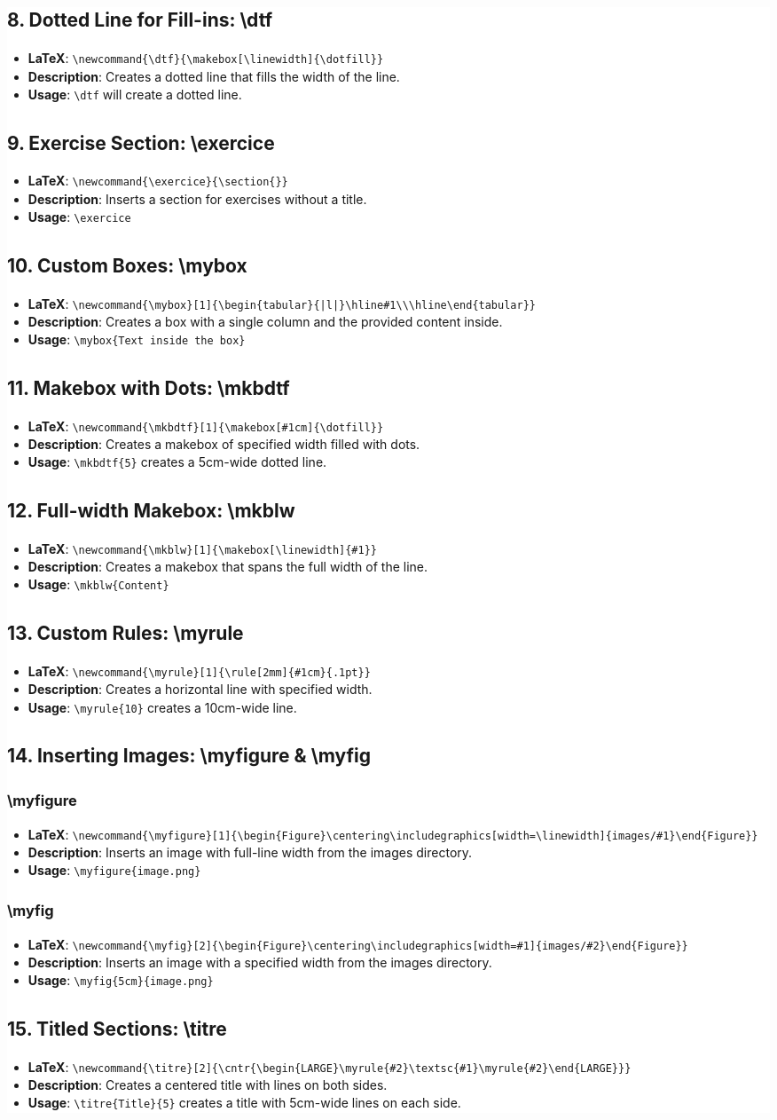 ## 8. Dotted Line for Fill-ins: \dtf
- **LaTeX**: `\newcommand{\dtf}{\makebox[\linewidth]{\dotfill}}`
- **Description**: Creates a dotted line that fills the width of the line.
- **Usage**: `\dtf` will create a dotted line.

## 9. Exercise Section: \exercice
- **LaTeX**: `\newcommand{\exercice}{\section{}}`
- **Description**: Inserts a section for exercises without a title.
- **Usage**: `\exercice`

## 10. Custom Boxes: \mybox
- **LaTeX**: `\newcommand{\mybox}[1]{\begin{tabular}{|l|}\hline#1\\\hline\end{tabular}}`
- **Description**: Creates a box with a single column and the provided content inside.
- **Usage**: `\mybox{Text inside the box}`

## 11. Makebox with Dots: \mkbdtf
- **LaTeX**: `\newcommand{\mkbdtf}[1]{\makebox[#1cm]{\dotfill}}`
- **Description**: Creates a makebox of specified width filled with dots.
- **Usage**: `\mkbdtf{5}` creates a 5cm-wide dotted line.

## 12. Full-width Makebox: \mkblw
- **LaTeX**: `\newcommand{\mkblw}[1]{\makebox[\linewidth]{#1}}`
- **Description**: Creates a makebox that spans the full width of the line.
- **Usage**: `\mkblw{Content}`

## 13. Custom Rules: \myrule
- **LaTeX**: `\newcommand{\myrule}[1]{\rule[2mm]{#1cm}{.1pt}}`
- **Description**: Creates a horizontal line with specified width.
- **Usage**: `\myrule{10}` creates a 10cm-wide line.

## 14. Inserting Images: \myfigure & \myfig

### \myfigure
- **LaTeX**: `\newcommand{\myfigure}[1]{\begin{Figure}\centering\includegraphics[width=\linewidth]{images/#1}\end{Figure}}`
- **Description**: Inserts an image with full-line width from the images directory.
- **Usage**: `\myfigure{image.png}`

### \myfig
- **LaTeX**: `\newcommand{\myfig}[2]{\begin{Figure}\centering\includegraphics[width=#1]{images/#2}\end{Figure}}`
- **Description**: Inserts an image with a specified width from the images directory.
- **Usage**: `\myfig{5cm}{image.png}`

## 15. Titled Sections: \titre
- **LaTeX**: `\newcommand{\titre}[2]{\cntr{\begin{LARGE}\myrule{#2}\textsc{#1}\myrule{#2}\end{LARGE}}}`
- **Description**: Creates a centered title with lines on both sides.
- **Usage**: `\titre{Title}{5}` creates a title with 5cm-wide lines on each side.
